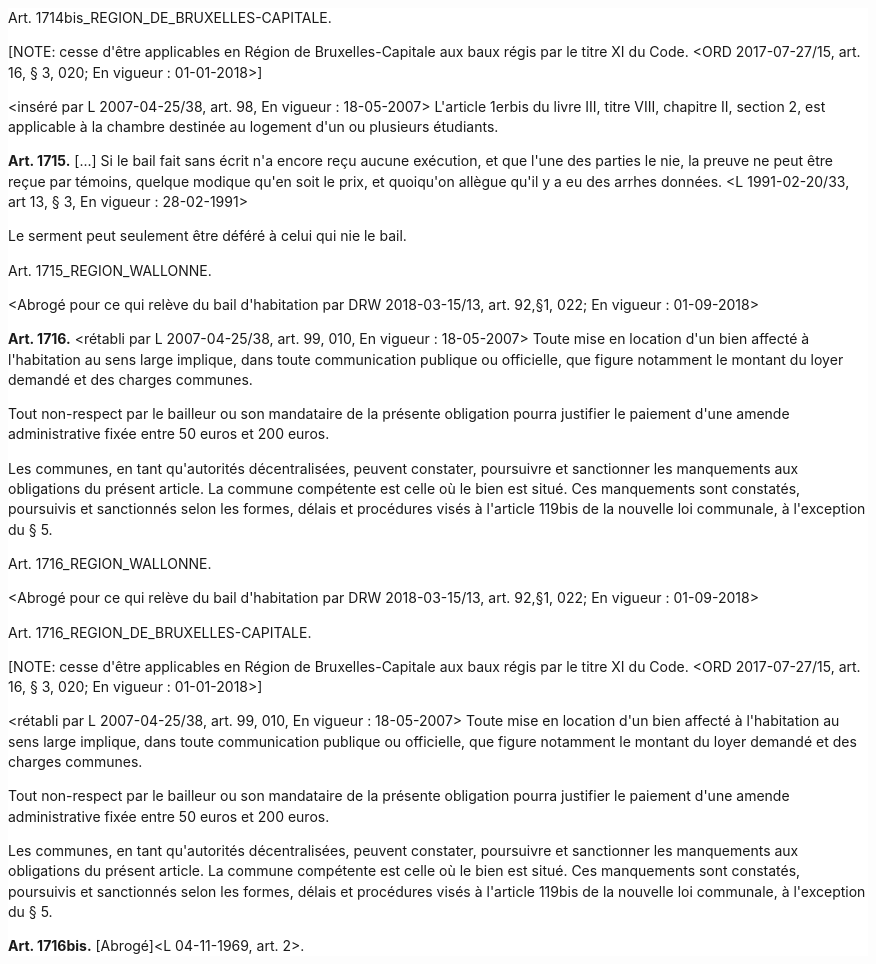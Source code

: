 
Art.  1714bis_REGION_DE_BRUXELLES-CAPITALE. 

[NOTE: cesse d'être applicables en Région de Bruxelles-Capitale aux baux régis par le titre XI du Code. <ORD 2017-07-27/15, art. 16, § 3, 020; En vigueur : 01-01-2018>] 

<inséré par L 2007-04-25/38, art. 98,  En vigueur :  18-05-2007> L'article 1erbis du livre III, titre VIII, chapitre II, section 2, est applicable à la chambre destinée au logement d'un ou plusieurs étudiants.

**Art. 1715.** [...] Si le bail fait sans écrit n'a encore reçu aucune exécution, et que l'une des parties le nie, la preuve ne peut être reçue par témoins, quelque modique qu'en soit le prix, et quoiqu'on allègue qu'il y a eu des arrhes données. <L 1991-02-20/33, art 13, § 3,  En vigueur :  28-02-1991>

Le serment peut seulement être déféré à celui qui nie le bail.


Art.  1715_REGION_WALLONNE.

<Abrogé pour ce qui relève du bail d'habitation par DRW 2018-03-15/13, art. 92,§1, 022; En vigueur : 01-09-2018> 


**Art. 1716.** <rétabli par L 2007-04-25/38, art. 99, 010,  En vigueur :  18-05-2007> Toute mise en location d'un bien affecté à l'habitation au sens large implique, dans toute communication publique ou officielle, que figure notamment le montant du loyer demandé et des charges communes.

Tout non-respect par le bailleur ou son mandataire de la présente obligation pourra justifier le paiement d'une amende administrative fixée entre 50 euros et 200 euros.

Les communes, en tant qu'autorités décentralisées, peuvent constater, poursuivre et sanctionner les manquements aux obligations du présent article. La commune compétente est celle où le bien est situé. Ces manquements sont constatés, poursuivis et sanctionnés selon les formes, délais et procédures visés à l'article 119bis de la nouvelle loi communale, à l'exception du § 5.


Art.  1716_REGION_WALLONNE.

<Abrogé pour ce qui relève du bail d'habitation par DRW 2018-03-15/13, art. 92,§1, 022; En vigueur : 01-09-2018> 


Art.  1716_REGION_DE_BRUXELLES-CAPITALE. 

[NOTE: cesse d'être applicables en Région de Bruxelles-Capitale aux baux régis par le titre XI du Code. <ORD 2017-07-27/15, art. 16, § 3, 020; En vigueur : 01-01-2018>]

<rétabli par L 2007-04-25/38, art. 99, 010,  En vigueur :  18-05-2007> Toute mise en location d'un bien affecté à l'habitation au sens large implique, dans toute communication publique ou officielle, que figure notamment le montant du loyer demandé et des charges communes.

Tout non-respect par le bailleur ou son mandataire de la présente obligation pourra justifier le paiement d'une amende administrative fixée entre 50 euros et 200 euros.

Les communes, en tant qu'autorités décentralisées, peuvent constater, poursuivre et sanctionner les manquements aux obligations du présent article. La commune compétente est celle où le bien est situé. Ces manquements sont constatés, poursuivis et sanctionnés selon les formes, délais et procédures visés à l'article 119bis de la nouvelle loi communale, à l'exception du § 5.

**Art. 1716bis.** [Abrogé]<L 04-11-1969, art. 2>.
